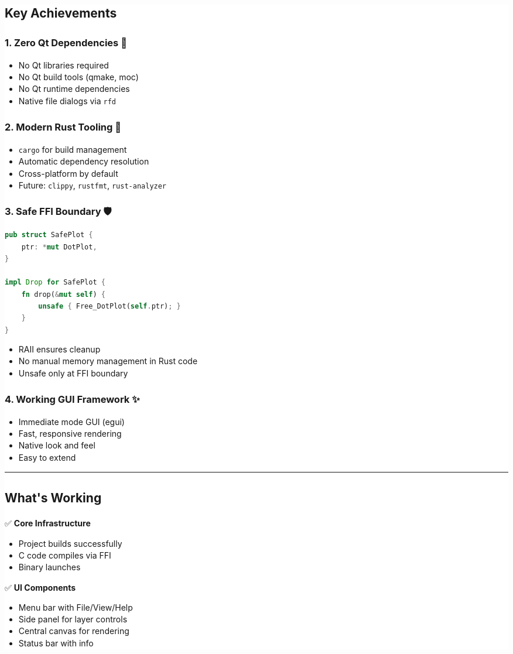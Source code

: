 
## Key Achievements

### 1. Zero Qt Dependencies 🎯
- No Qt libraries required
- No Qt build tools (qmake, moc)
- No Qt runtime dependencies
- Native file dialogs via `rfd`

### 2. Modern Rust Tooling 🦀
- `cargo` for build management
- Automatic dependency resolution
- Cross-platform by default
- Future: `clippy`, `rustfmt`, `rust-analyzer`

### 3. Safe FFI Boundary 🛡️
```rust
pub struct SafePlot {
    ptr: *mut DotPlot,
}

impl Drop for SafePlot {
    fn drop(&mut self) {
        unsafe { Free_DotPlot(self.ptr); }
    }
}
```

- RAII ensures cleanup
- No manual memory management in Rust code
- Unsafe only at FFI boundary

### 4. Working GUI Framework ✨
- Immediate mode GUI (egui)
- Fast, responsive rendering
- Native look and feel
- Easy to extend

---

## What's Working

✅ **Core Infrastructure**
- Project builds successfully
- C code compiles via FFI
- Binary launches

✅ **UI Components**
- Menu bar with File/View/Help
- Side panel for layer controls
- Central canvas for rendering
- Status bar with info
